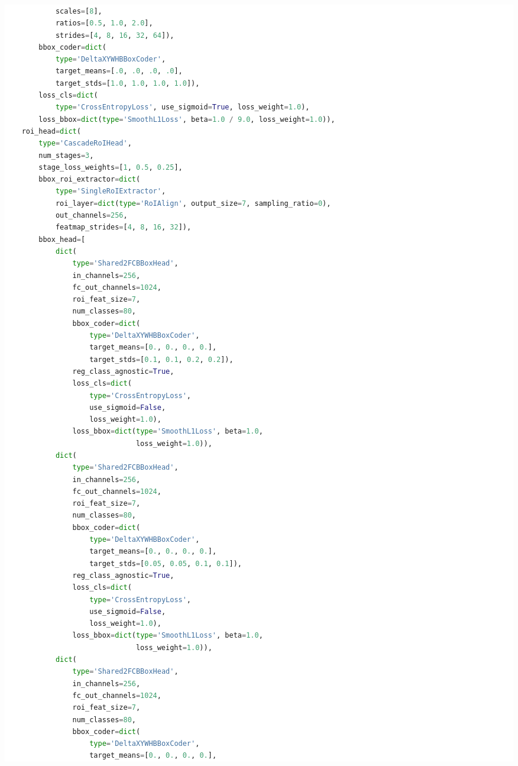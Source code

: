 ```python
            scales=[8],
            ratios=[0.5, 1.0, 2.0],
            strides=[4, 8, 16, 32, 64]),
        bbox_coder=dict(
            type='DeltaXYWHBBoxCoder',
            target_means=[.0, .0, .0, .0],
            target_stds=[1.0, 1.0, 1.0, 1.0]),
        loss_cls=dict(
            type='CrossEntropyLoss', use_sigmoid=True, loss_weight=1.0),
        loss_bbox=dict(type='SmoothL1Loss', beta=1.0 / 9.0, loss_weight=1.0)),
    roi_head=dict(
        type='CascadeRoIHead',
        num_stages=3,
        stage_loss_weights=[1, 0.5, 0.25],
        bbox_roi_extractor=dict(
            type='SingleRoIExtractor',
            roi_layer=dict(type='RoIAlign', output_size=7, sampling_ratio=0),
            out_channels=256,
            featmap_strides=[4, 8, 16, 32]),
        bbox_head=[
            dict(
                type='Shared2FCBBoxHead',
                in_channels=256,
                fc_out_channels=1024,
                roi_feat_size=7,
                num_classes=80,
                bbox_coder=dict(
                    type='DeltaXYWHBBoxCoder',
                    target_means=[0., 0., 0., 0.],
                    target_stds=[0.1, 0.1, 0.2, 0.2]),
                reg_class_agnostic=True,
                loss_cls=dict(
                    type='CrossEntropyLoss',
                    use_sigmoid=False,
                    loss_weight=1.0),
                loss_bbox=dict(type='SmoothL1Loss', beta=1.0,
                               loss_weight=1.0)),
            dict(
                type='Shared2FCBBoxHead',
                in_channels=256,
                fc_out_channels=1024,
                roi_feat_size=7,
                num_classes=80,
                bbox_coder=dict(
                    type='DeltaXYWHBBoxCoder',
                    target_means=[0., 0., 0., 0.],
                    target_stds=[0.05, 0.05, 0.1, 0.1]),
                reg_class_agnostic=True,
                loss_cls=dict(
                    type='CrossEntropyLoss',
                    use_sigmoid=False,
                    loss_weight=1.0),
                loss_bbox=dict(type='SmoothL1Loss', beta=1.0,
                               loss_weight=1.0)),
            dict(
                type='Shared2FCBBoxHead',
                in_channels=256,
                fc_out_channels=1024,
                roi_feat_size=7,
                num_classes=80,
                bbox_coder=dict(
                    type='DeltaXYWHBBoxCoder',
                    target_means=[0., 0., 0., 0.],
```